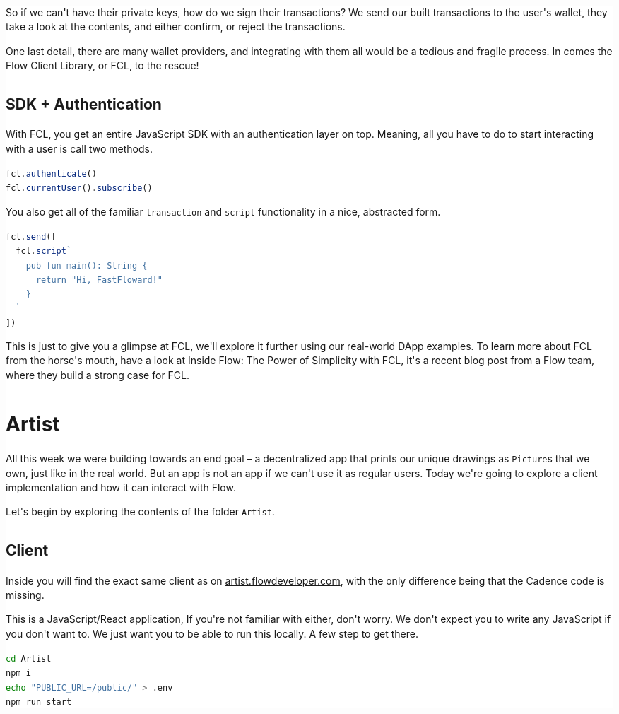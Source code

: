 So if we can't have their private keys, how do we sign their transactions? We send our built transactions to the user's wallet, they take a look at the contents, and either confirm, or reject the transactions.

One last detail, there are many wallet providers, and integrating with them all would be a tedious and fragile process. In comes the Flow Client Library, or FCL, to the rescue!

## SDK + Authentication

With FCL, you get an entire JavaScript SDK with an authentication layer on top. Meaning, all you have to do to start interacting with a user is call two methods.

```javascript
fcl.authenticate()
fcl.currentUser().subscribe()
```

You also get all of the familiar `transaction` and `script` functionality in a nice, abstracted form.

```javascript
fcl.send([
  fcl.script`
    pub fun main(): String {
      return "Hi, FastFloward!"
    }
  `
])
```

This is just to give you a glimpse at FCL, we'll explore it further using our real-world DApp examples. To learn more about FCL from the horse's mouth, have a look at [Inside Flow: The Power of Simplicity with FCL][1], it's a recent blog post from a Flow team, where they build a strong case for FCL.

# Artist

All this week we were building towards an end goal – a decentralized app that prints our unique drawings as `Picture`s that we own, just like in the real world. But an app is not an app if we can't use it as regular users. Today we're going to explore a client implementation and how it can interact with Flow.

Let's begin by exploring the contents of the folder `Artist`.

## Client

Inside you will find the exact same client as on [artist.flowdeveloper.com][2], with the only difference being that the Cadence code is missing.

This is a JavaScript/React application, If you're not familiar with either, don't worry. We don't expect you to write any JavaScript if you don't want to. We just want you to be able to run this locally. A few step to get there.

```sh
cd Artist
npm i
echo "PUBLIC_URL=/public/" > .env
npm run start
```


[1]: https://www.onflow.org/post/inside-flow-the-power-of-simplicity-with-fcl
[2]: https://artist.flowdeveloper.com/
[3]: https://testnet-faucet.onflow.org/
[4]: https://flow-view-source.com/testnet/account/0xda65073324040264
[5]: https://docs.onflow.org/fcl/